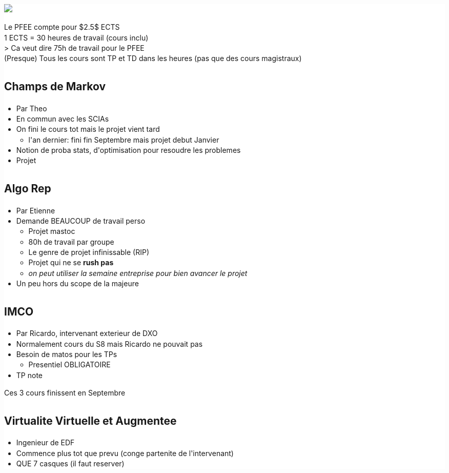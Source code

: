![](https://i.imgur.com/WgNSu6n.png)

<div class="alert alert-info" role="alert" markdown="1">
Le PFEE compte pour $2.5$ ECTS
</div>

<div class="alert alert-danger" role="alert" markdown="1">
1 ECTS = 30 heures de travail (cours inclu)
</div>
> Ca veut dire 75h de travail pour le PFEE

<div class="alert alert-info" role="alert" markdown="1">
(Presque) Tous les cours sont TP et TD dans les heures (pas que des cours magistraux)
</div>

## Champs de Markov

- Par Theo
- En commun avec les SCIAs
- On fini le cours tot mais le projet vient tard
    - l'an dernier: fini fin Septembre mais projet debut Janvier
- Notion de proba stats, d'optimisation pour resoudre les problemes
- Projet

## Algo Rep

- Par Etienne
- Demande BEAUCOUP de travail perso
    - Projet mastoc
    - 80h de travail par groupe
    - Le genre de projet infinissable (RIP)
    - Projet qui ne se **rush pas**
    - *on peut utiliser la semaine entreprise pour bien avancer le projet*
- Un peu hors du scope de la majeure

## IMCO

- Par Ricardo, intervenant exterieur de DXO
- Normalement cours du S8 mais Ricardo ne pouvait pas
- Besoin de matos pour les TPs
    - Presentiel OBLIGATOIRE
- TP note

<div class="alert alert-warning" role="alert" markdown="1">
Ces 3 cours finissent en Septembre
</div>

## Virtualite Virtuelle et Augmentee

- Ingenieur de EDF
- Commence plus tot que prevu (conge partenite de l'intervenant)
- QUE 7 casques (il faut reserver)
